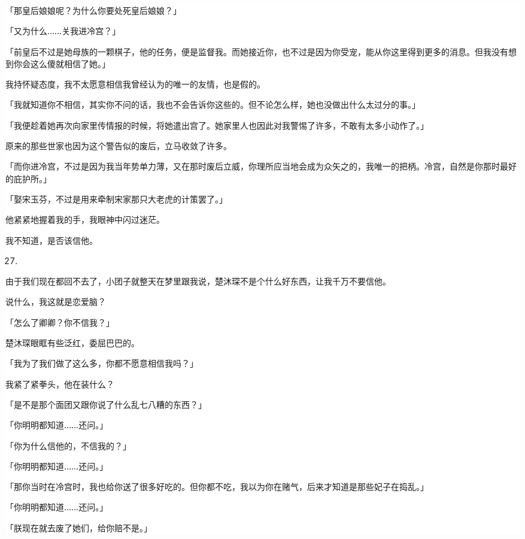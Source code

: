 「那皇后娘娘呢？为什么你要处死皇后娘娘？」


「又为什么……关我进冷宫？」


「前皇后不过是她母族的一颗棋子，他的任务，便是监督我。而她接近你，也不过是因为你受宠，能从你这里得到更多的消息。但我没有想到你会这么傻就相信了她。」


我持怀疑态度，我不太愿意相信我曾经认为的唯一的友情，也是假的。


「我就知道你不相信，其实你不问的话，我也不会告诉你这些的。但不论怎么样，她也没做出什么太过分的事。」


「我便趁着她再次向家里传情报的时候，将她遣出宫了。她家里人也因此对我警惕了许多，不敢有太多小动作了。」


原来的那些世家也因为这个警告似的废后，立马收敛了许多。


「而你进冷宫，不过是因为我当年势单力薄，又在那时废后立威，你理所应当地会成为众矢之的，我唯一的把柄。冷宫，自然是你那时最好的庇护所。」


「娶宋玉芬，不过是用来牵制宋家那只大老虎的计策罢了。」


他紧紧地握着我的手，我眼神中闪过迷茫。


我不知道，是否该信他。


27.


由于我们现在都回不去了，小团子就整天在梦里跟我说，楚沐琛不是个什么好东西，让我千万不要信他。


说什么，我这就是恋爱脑？


「怎么了卿卿？你不信我？」


楚沐琛眼眶有些泛红，委屈巴巴的。


「我为了我们做了这么多，你都不愿意相信我吗？」


我紧了紧拳头，他在装什么？


「是不是那个面团又跟你说了什么乱七八糟的东西？」


「你明明都知道……还问。」


「你为什么信他的，不信我的？」


「你明明都知道……还问。」


「那你当时在冷宫时，我也给你送了很多好吃的。但你都不吃，我以为你在赌气，后来才知道是那些妃子在捣乱。」


「你明明都知道……还问。」


「朕现在就去废了她们，给你赔不是。」

